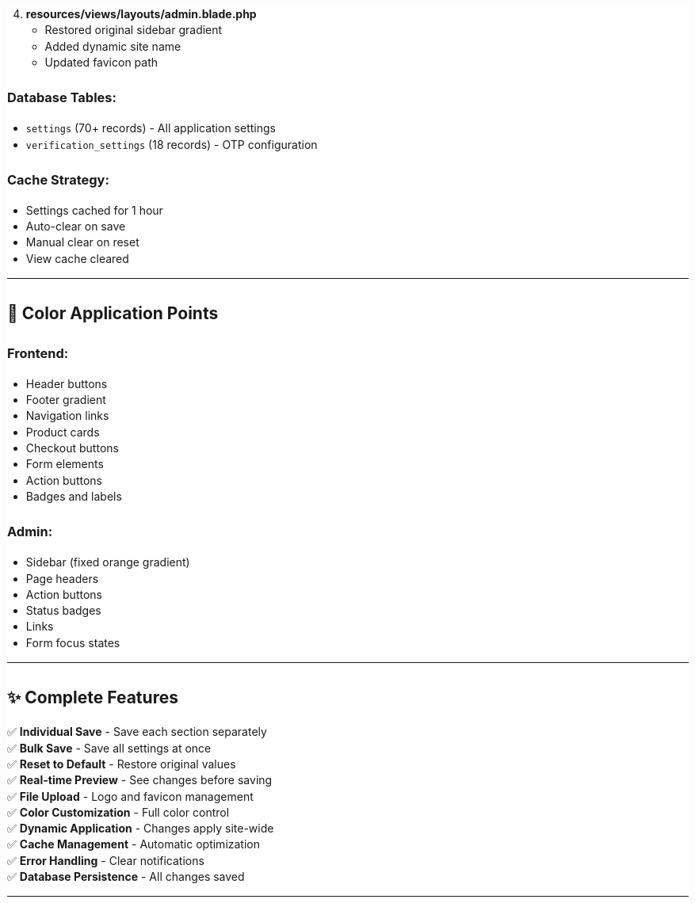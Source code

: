 4. **resources/views/layouts/admin.blade.php**
    - Restored original sidebar gradient
    - Added dynamic site name
    - Updated favicon path

### Database Tables:

-   `settings` (70+ records) - All application settings
-   `verification_settings` (18 records) - OTP configuration

### Cache Strategy:

-   Settings cached for 1 hour
-   Auto-clear on save
-   Manual clear on reset
-   View cache cleared

---

## 🎨 Color Application Points

### Frontend:

-   Header buttons
-   Footer gradient
-   Navigation links
-   Product cards
-   Checkout buttons
-   Form elements
-   Action buttons
-   Badges and labels

### Admin:

-   Sidebar (fixed orange gradient)
-   Page headers
-   Action buttons
-   Status badges
-   Links
-   Form focus states

---

## ✨ Complete Features

✅ **Individual Save** - Save each section separately  
✅ **Bulk Save** - Save all settings at once  
✅ **Reset to Default** - Restore original values  
✅ **Real-time Preview** - See changes before saving  
✅ **File Upload** - Logo and favicon management  
✅ **Color Customization** - Full color control  
✅ **Dynamic Application** - Changes apply site-wide  
✅ **Cache Management** - Automatic optimization  
✅ **Error Handling** - Clear notifications  
✅ **Database Persistence** - All changes saved

---